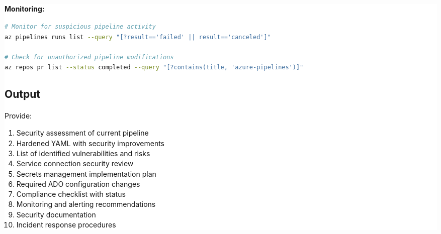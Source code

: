 **Monitoring:**
```bash
# Monitor for suspicious pipeline activity
az pipelines runs list --query "[?result=='failed' || result=='canceled']"

# Check for unauthorized pipeline modifications
az repos pr list --status completed --query "[?contains(title, 'azure-pipelines')]"
```

## Output

Provide:
1. Security assessment of current pipeline
2. Hardened YAML with security improvements
3. List of identified vulnerabilities and risks
4. Service connection security review
5. Secrets management implementation plan
6. Required ADO configuration changes
7. Compliance checklist with status
8. Monitoring and alerting recommendations
9. Security documentation
10. Incident response procedures
